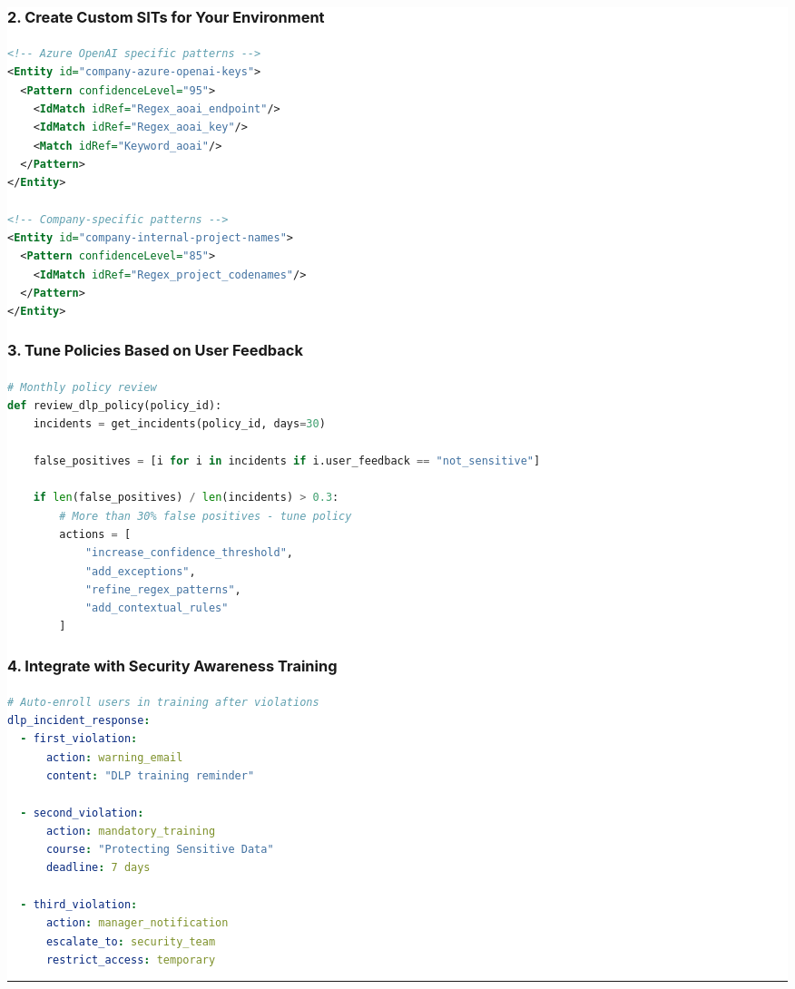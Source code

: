 ### 2. Create Custom SITs for Your Environment

```xml
<!-- Azure OpenAI specific patterns -->
<Entity id="company-azure-openai-keys">
  <Pattern confidenceLevel="95">
    <IdMatch idRef="Regex_aoai_endpoint"/>
    <IdMatch idRef="Regex_aoai_key"/>
    <Match idRef="Keyword_aoai"/>
  </Pattern>
</Entity>

<!-- Company-specific patterns -->
<Entity id="company-internal-project-names">
  <Pattern confidenceLevel="85">
    <IdMatch idRef="Regex_project_codenames"/>
  </Pattern>
</Entity>
```

### 3. Tune Policies Based on User Feedback

```python
# Monthly policy review
def review_dlp_policy(policy_id):
    incidents = get_incidents(policy_id, days=30)
    
    false_positives = [i for i in incidents if i.user_feedback == "not_sensitive"]
    
    if len(false_positives) / len(incidents) > 0.3:
        # More than 30% false positives - tune policy
        actions = [
            "increase_confidence_threshold",
            "add_exceptions",
            "refine_regex_patterns",
            "add_contextual_rules"
        ]
```

### 4. Integrate with Security Awareness Training

```yaml
# Auto-enroll users in training after violations
dlp_incident_response:
  - first_violation:
      action: warning_email
      content: "DLP training reminder"
      
  - second_violation:
      action: mandatory_training
      course: "Protecting Sensitive Data"
      deadline: 7 days
      
  - third_violation:
      action: manager_notification
      escalate_to: security_team
      restrict_access: temporary
```

---